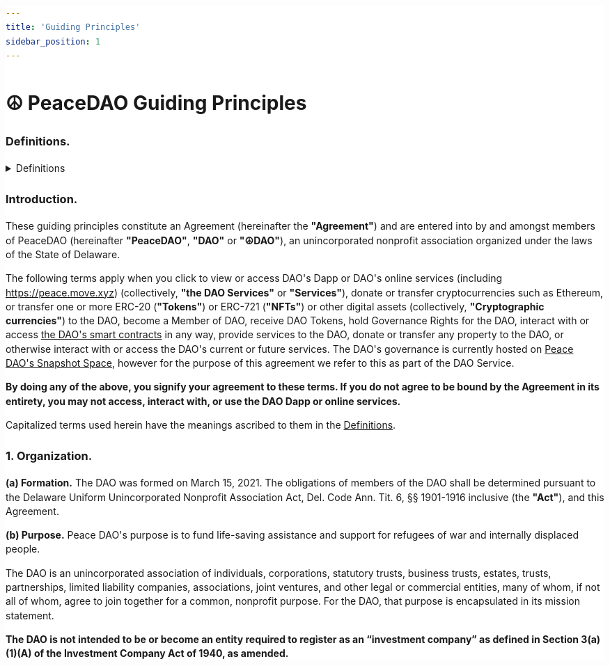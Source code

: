 ```yaml
---
title: 'Guiding Principles'
sidebar_position: 1
---
```


# ☮️ PeaceDAO Guiding Principles

### Definitions.

<details><summary>Definitions</summary></details>

### Introduction.

These guiding principles constitute an Agreement (hereinafter the **"Agreement"**) and are entered into by and amongst members of PeaceDAO (hereinafter **"PeaceDAO"**, **"DAO"** or **"☮️DAO"**), an unincorporated nonprofit association organized under the laws of the State of Delaware.

The following terms apply when you click to view or access DAO's Dapp or DAO's online services (including https://peace.move.xyz) (collectively, **"the DAO Services"** or **"Services"**), donate or transfer cryptocurrencies such as Ethereum, or transfer one or more ERC-20 (**"Tokens"**) or ERC-721 (**"NFTs"**) or other digital assets (collectively, **"Cryptographic currencies"**) to the DAO, become a Member of DAO, receive DAO Tokens, hold Governance Rights for the DAO, interact with or access [the DAO's smart contracts](addresses) in any way, provide services to the DAO, donate or transfer any property to the DAO, or otherwise interact with or access the DAO's current or future services. The DAO's governance is currently hosted on [Peace DAO's Snapshot Space](https://snapshot.org/#/peace.movedao.eth), however for the purpose of this agreement we refer to this as part of the DAO Service.

**By doing any of the above, you signify your agreement to these terms. If you do not agree to be bound by the Agreement in its entirety, you may not access, interact with, or use the DAO Dapp or online services.**

Capitalized terms used herein have the meanings ascribed to them in the [Definitions](#definitions).

### 1. Organization.

**(a) Formation.** The DAO was formed on March 15, 2021. The obligations of members of the DAO shall be determined pursuant to the Delaware Uniform Unincorporated Nonprofit Association Act, Del. Code Ann. Tit. 6, §§ 1901-1916 inclusive (the **"Act"**), and this Agreement.

**(b) Purpose.** Peace DAO's purpose is to fund life-saving assistance and support for refugees of war and internally displaced people.

The DAO is an unincorporated association of individuals, corporations, statutory trusts, business trusts, estates, trusts, partnerships, limited liability companies, associations, joint ventures, and other legal or commercial entities, many of whom, if not all of whom, agree to join together for a common, nonprofit purpose. For the DAO, that purpose is encapsulated in its mission statement.

**The DAO is not intended to be or become an entity required to register as an “investment company” as defined in Section 3(a)(1)(A) of the Investment Company Act of 1940, as amended.**
